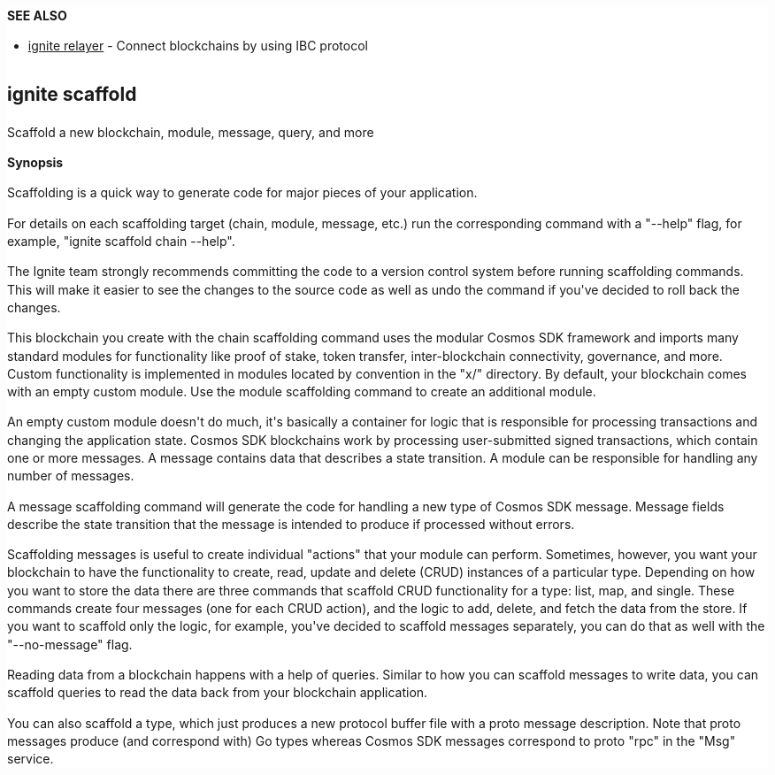 **SEE ALSO**

* [ignite relayer](#ignite-relayer)	 - Connect blockchains by using IBC protocol


## ignite scaffold

Scaffold a new blockchain, module, message, query, and more

**Synopsis**

Scaffolding is a quick way to generate code for major pieces of your
application.

For details on each scaffolding target (chain, module, message, etc.) run the
corresponding command with a "--help" flag, for example, "ignite scaffold chain
--help".

The Ignite team strongly recommends committing the code to a version control
system before running scaffolding commands. This will make it easier to see the
changes to the source code as well as undo the command if you've decided to roll
back the changes.

This blockchain you create with the chain scaffolding command uses the modular
Cosmos SDK framework and imports many standard modules for functionality like
proof of stake, token transfer, inter-blockchain connectivity, governance, and
more. Custom functionality is implemented in modules located by convention in
the "x/" directory. By default, your blockchain comes with an empty custom
module. Use the module scaffolding command to create an additional module.

An empty custom module doesn't do much, it's basically a container for logic
that is responsible for processing transactions and changing the application
state. Cosmos SDK blockchains work by processing user-submitted signed
transactions, which contain one or more messages. A message contains data that
describes a state transition. A module can be responsible for handling any
number of messages.

A message scaffolding command will generate the code for handling a new type of
Cosmos SDK message. Message fields describe the state transition that the
message is intended to produce if processed without errors.

Scaffolding messages is useful to create individual "actions" that your module
can perform. Sometimes, however, you want your blockchain to have the
functionality to create, read, update and delete (CRUD) instances of a
particular type. Depending on how you want to store the data there are three
commands that scaffold CRUD functionality for a type: list, map, and single.
These commands create four messages (one for each CRUD action), and the logic to
add, delete, and fetch the data from the store. If you want to scaffold only the
logic, for example, you've decided to scaffold messages separately, you can do
that as well with the "--no-message" flag.

Reading data from a blockchain happens with a help of queries. Similar to how
you can scaffold messages to write data, you can scaffold queries to read the
data back from your blockchain application.

You can also scaffold a type, which just produces a new protocol buffer file
with a proto message description. Note that proto messages produce (and
correspond with) Go types whereas Cosmos SDK messages correspond to proto "rpc"
in the "Msg" service.
